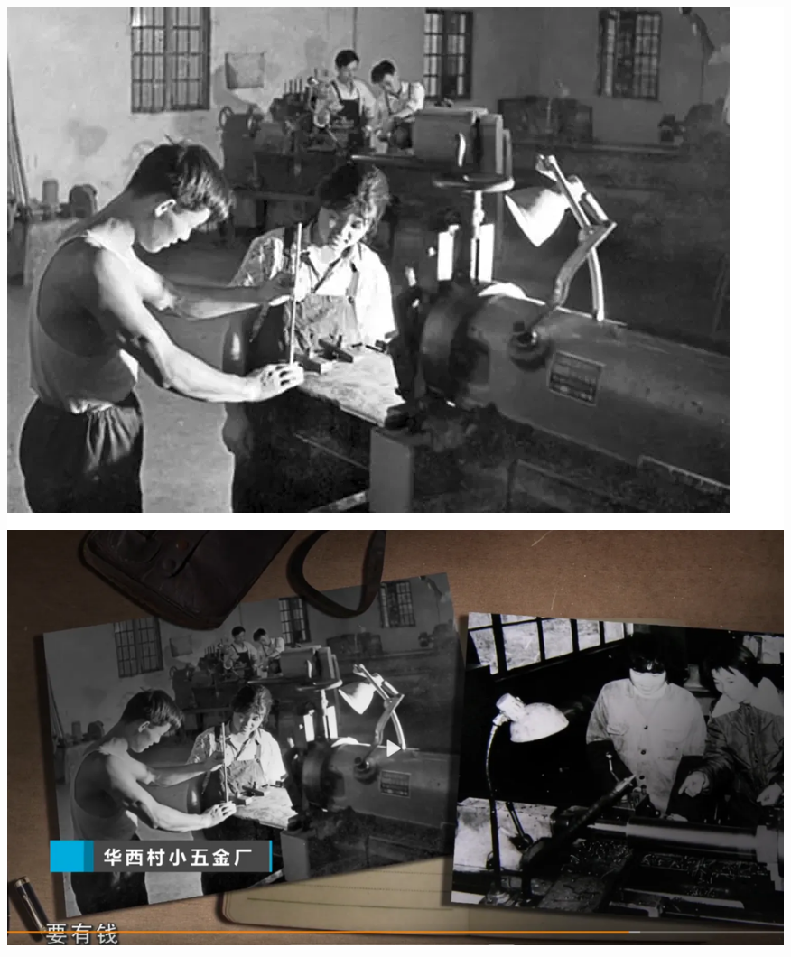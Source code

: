 ![](/images/btnews/btnews/0201_0300/0300/image10.webp)

![](/images/btnews/btnews/0201_0300/0300/image11.webp)
